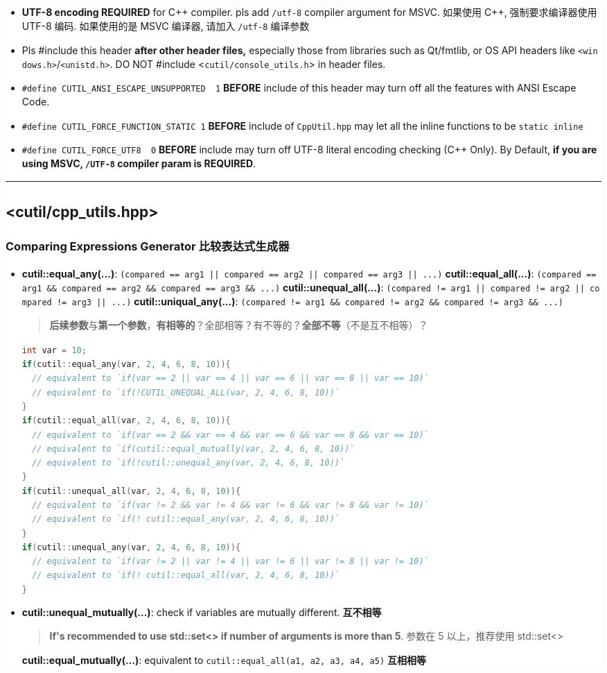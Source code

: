 - **UTF-8 encoding REQUIRED** for C++ compiler. pls add `/utf-8` compiler argument for MSVC.
  如果使用 C++, 强制要求编译器使用 UTF-8 编码. 如果使用的是 MSVC 编译器, 请加入 `/utf-8` 编译参数

- Pls #include this header **after other header files,** especially those from libraries such as Qt/fmtlib, or OS API headers like `<windows.h>`/`<unistd.h>`. DO NOT #include <`cutil/console_utils.h`> in header files.
- `#define CUTIL_ANSI_ESCAPE_UNSUPPORTED  1` **BEFORE** include of this header may turn off all the features with ANSI Escape Code.
- `#define CUTIL_FORCE_FUNCTION_STATIC 1` **BEFORE** include of `CppUtil.hpp` may let all the inline functions to be `static inline`
- `#define CUTIL_FORCE_UTF8  0` **BEFORE** include may turn off UTF-8 literal encoding checking (C++ Only). By Default, **if you are using MSVC, `/UTF-8` compiler param is REQUIRED**.

----------

## \<cutil/cpp_utils.hpp\>

### Comparing Expressions Generator 比较表达式生成器

- **cutil\:\:equal_any(...)**: `(compared == arg1 || compared == arg2 || compared == arg3 || ...)`
  **cutil\:\:equal_all(...)**: `(compared == arg1 && compared == arg2 && compared == arg3 && ...)`
  **cutil\:\:unequal_all(...)**: `(compared != arg1 || compared != arg2 || compared != arg3 || ...)`
  **cutil\:\:uniqual_any(...)**: `(compared != arg1 && compared != arg2 && compared != arg3 && ...)`
  
  > **后续参数**与**第一个参数**，**有相等的**？全部相等？有不等的？**全部不等**（不是互不相等）？
  
  ```c++
  int var = 10;
  if(cutil::equal_any(var, 2, 4, 6, 8, 10)){
    // equivalent to `if(var == 2 || var == 4 || var == 6 || var == 8 || var == 10)`
    // equivalent to `if(!CUTIL_UNEQUAL_ALL(var, 2, 4, 6, 8, 10))`
  }
  if(cutil::equal_all(var, 2, 4, 6, 8, 10)){
    // equivalent to `if(var == 2 && var == 4 && var == 6 && var == 8 && var == 10)`
    // equivalent to `if(cutil::equal_mutually(var, 2, 4, 6, 8, 10))`
    // equivalent to `if(!cutil::unequal_any(var, 2, 4, 6, 8, 10))`
  }
  if(cutil::unequal_all(var, 2, 4, 6, 8, 10)){
    // equivalent to `if(var != 2 && var != 4 && var != 6 && var != 8 && var != 10)`
    // equivalent to `if(! cutil::equal_any(var, 2, 4, 6, 8, 10))`
  }
  if(cutil::unequal_any(var, 2, 4, 6, 8, 10)){
    // equivalent to `if(var != 2 || var != 4 || var != 6 || var != 8 || var != 10)`
    // equivalent to `if(! cutil::equal_all(var, 2, 4, 6, 8, 10))`
  }
  ```
  
- **cutil\:\:unequal_mutually(...)**: check if variables are mutually different.  **互不相等**

  > **If's recommended to use std::set<> if number of arguments is more than 5**. 参数在 5 以上，推荐使用 std::set<>

  **cutil\:\:equal_mutually(...)**: equivalent to `cutil::equal_all(a1, a2, a3, a4, a5)` **互相相等**
